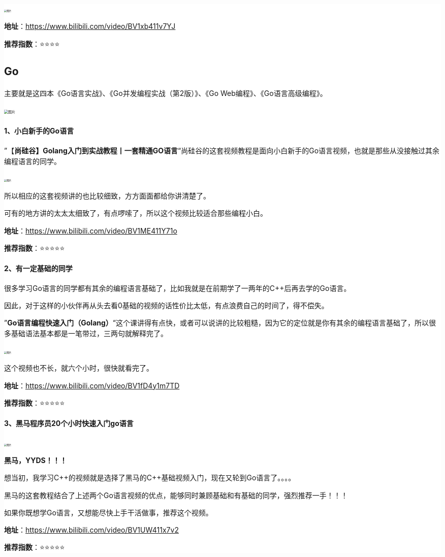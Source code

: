 <img src="https://mmbiz.qpic.cn/mmbiz_png/BktAsjcTbX9tRlwicskTBYnzAGORJIXmqibcZovPic89JjtSn3IvvJyKCEr6z6ozMkSTFrBP1SJM6JDYqjetNG15Q/640?wx_fmt=png&wxfrom=5&wx_lazy=1&wx_co=1" alt="图片" style="zoom:33%;" />

**地址**：https://www.bilibili.com/video/BV1xb411v7YJ

**推荐指数**：⭐⭐⭐⭐



## Go

主要就是这四本《Go语言实战》、《Go并发编程实战（第2版）》、《Go Web编程》、《Go语言高级编程》。

<img src="https://mmbiz.qpic.cn/mmbiz_png/BktAsjcTbX9tRlwicskTBYnzAGORJIXmqh7VEyNpoiaL9CvzyKPWpYiatawLOxNXyACvk2ogaE9qgajaBqtoE0MpQ/640?wx_fmt=png&wxfrom=5&wx_lazy=1&wx_co=1" alt="图片" style="zoom: 50%;" />

#### 1、小白新手的Go语言

”【**尚硅谷】Golang入门到实战教程丨一套精通GO语言**“尚硅谷的这套视频教程是面向小白新手的Go语言视频，也就是那些从没接触过其余编程语言的同学。

<img src="https://mmbiz.qpic.cn/mmbiz_png/BktAsjcTbX9tRlwicskTBYnzAGORJIXmqCgCI2vpM0p8KHvySqgFZ1R4MwJMCvxBKicr1x035Hw1wWG8wp88gVFg/640?wx_fmt=png&wxfrom=5&wx_lazy=1&wx_co=1" alt="图片" style="zoom:33%;" />

所以相应的这套视频讲的也比较细致，方方面面都给你讲清楚了。

可有的地方讲的太太太细致了，有点啰嗦了，所以这个视频比较适合那些编程小白。

**地址**：https://www.bilibili.com/video/BV1ME411Y71o

**推荐指数**：⭐⭐⭐⭐⭐

#### 2、有一定基础的同学

很多学习Go语言的同学都有其余的编程语言基础了，比如我就是在前期学了一两年的C++后再去学的Go语言。

因此，对于这样的小伙伴再从头去看0基础的视频的话性价比太低，有点浪费自己的时间了，得不偿失。

”**Go语言编程快速入门（Golang）**“这个课讲得有点快，或者可以说讲的比较粗糙，因为它的定位就是你有其余的编程语言基础了，所以很多基础语法基本都是一笔带过，三两句就解释完了。

<img src="https://mmbiz.qpic.cn/mmbiz_png/BktAsjcTbX9tRlwicskTBYnzAGORJIXmqjrjel3gAoXwEwHXepcdib11eiaBwdMMLbloGO1RLeTShGx9CkkVmmVsA/640?wx_fmt=png&wxfrom=5&wx_lazy=1&wx_co=1" alt="图片" style="zoom:33%;" />

这个视频也不长，就六个小时，很快就看完了。

**地址**：https://www.bilibili.com/video/BV1fD4y1m7TD

**推荐指数**：⭐⭐⭐⭐⭐

#### 3、黑马程序员20个小时快速入门go语言

<img src="https://mmbiz.qpic.cn/mmbiz_png/BktAsjcTbX9tRlwicskTBYnzAGORJIXmqias4gobCYgZNUqUiaDTfZ8bKxEHCYIIaqDK4OMXmhg5u6n8EjVtaMOUg/640?wx_fmt=png&wxfrom=5&wx_lazy=1&wx_co=1" alt="图片" style="zoom:33%;" />

**黑马，YYDS！！！**

想当初，我学习C++的视频就是选择了黑马的C++基础视频入门，现在又轮到Go语言了。。。。

黑马的这套教程结合了上述两个Go语言视频的优点，能够同时兼顾基础和有基础的同学，强烈推荐一手！！！

如果你既想学Go语言，又想能尽快上手干活做事，推荐这个视频。

**地址**：https://www.bilibili.com/video/BV1UW411x7v2

**推荐指数**：⭐⭐⭐⭐⭐
